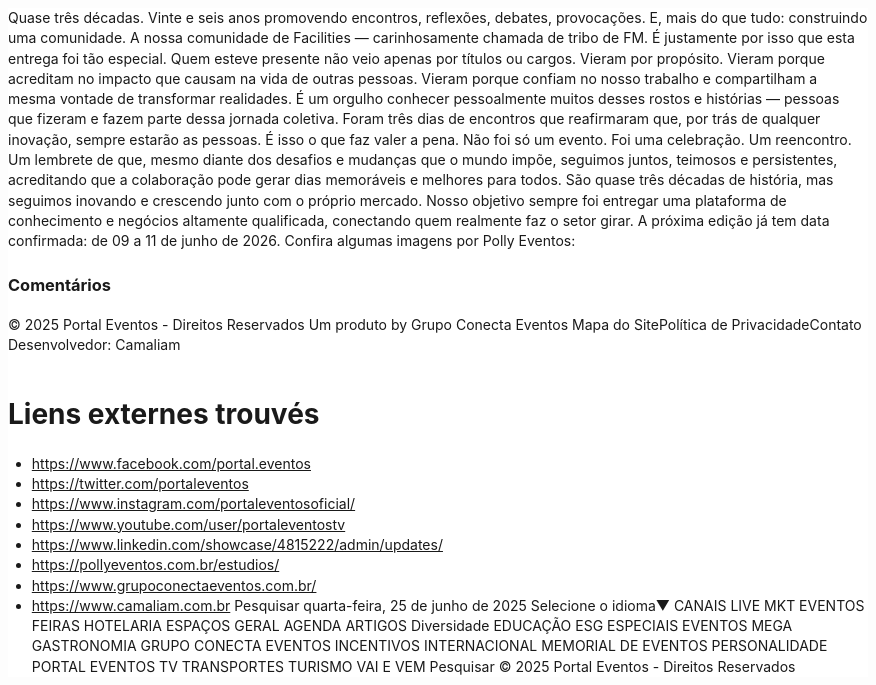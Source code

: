 Quase três décadas. Vinte e seis anos promovendo encontros, reflexões, debates, provocações. E, mais do que tudo: construindo uma comunidade. A nossa comunidade de Facilities — carinhosamente chamada de tribo de FM.
É justamente por isso que esta entrega foi tão especial. Quem esteve presente não veio apenas por títulos ou cargos. Vieram por propósito. Vieram porque acreditam no impacto que causam na vida de outras pessoas. Vieram porque confiam no nosso trabalho e compartilham a mesma vontade de transformar realidades. É um orgulho conhecer pessoalmente muitos desses rostos e histórias — pessoas que fizeram e fazem parte dessa jornada coletiva.
Foram três dias de encontros que reafirmaram que, por trás de qualquer inovação, sempre estarão as pessoas. É isso o que faz valer a pena. Não foi só um evento. Foi uma celebração. Um reencontro. Um lembrete de que, mesmo diante dos desafios e mudanças que o mundo impõe, seguimos juntos, teimosos e persistentes, acreditando que a colaboração pode gerar dias memoráveis e melhores para todos.
São quase três décadas de história, mas seguimos inovando e crescendo junto com o próprio mercado. Nosso objetivo sempre foi entregar uma plataforma de conhecimento e negócios altamente qualificada, conectando quem realmente faz o setor girar. A próxima edição já tem data confirmada: de 09 a 11 de junho de 2026.
Confira algumas imagens por Polly Eventos: 
###  Comentários 
© 2025 Portal Eventos - Direitos Reservados
Um produto by Grupo Conecta Eventos
Mapa do SitePolítica de PrivacidadeContato
Desenvolvedor: Camaliam


# Liens externes trouvés
- https://www.facebook.com/portal.eventos
- https://twitter.com/portaleventos
- https://www.instagram.com/portaleventosoficial/
- https://www.youtube.com/user/portaleventostv
- https://www.linkedin.com/showcase/4815222/admin/updates/
- https://pollyeventos.com.br/estudios/
- https://www.grupoconectaeventos.com.br/
- https://www.camaliam.com.br
Pesquisar
quarta-feira, 25 de junho de 2025
Selecione o idioma​▼
CANAIS
LIVE MKT
EVENTOS
FEIRAS
HOTELARIA
ESPAÇOS
GERAL
AGENDA
ARTIGOS
Diversidade
EDUCAÇÃO
ESG
ESPECIAIS
EVENTOS MEGA
GASTRONOMIA
GRUPO CONECTA EVENTOS
INCENTIVOS
INTERNACIONAL
MEMORIAL DE EVENTOS
PERSONALIDADE
PORTAL EVENTOS TV
TRANSPORTES
TURISMO
VAI E VEM
Pesquisar
© 2025 Portal Eventos - Direitos Reservados